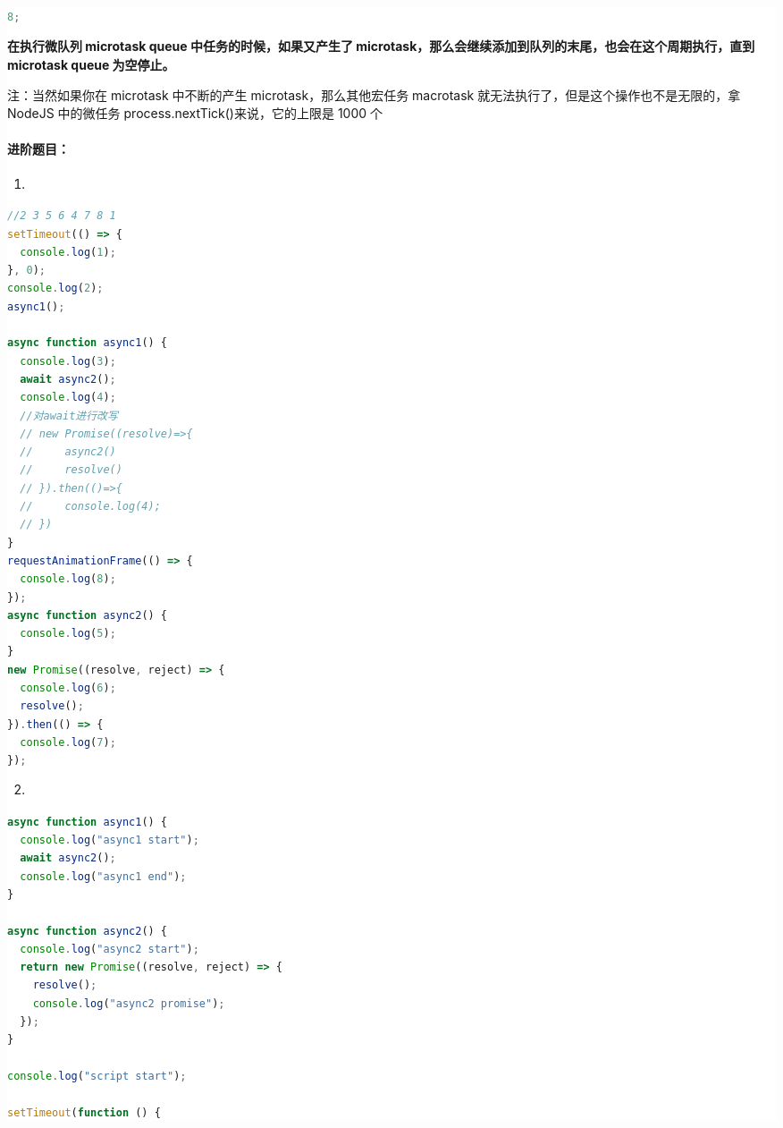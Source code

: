 ```javascript
8;
```

**在执行微队列 microtask queue 中任务的时候，如果又产生了 microtask，那么会继续添加到队列的末尾，也会在这个周期执行，直到 microtask queue 为空停止。**

注：当然如果你在 microtask 中不断的产生 microtask，那么其他宏任务 macrotask 就无法执行了，但是这个操作也不是无限的，拿 NodeJS 中的微任务 process.nextTick()来说，它的上限是 1000 个

#### 进阶题目：

1.

```js
//2 3 5 6 4 7 8 1
setTimeout(() => {
  console.log(1);
}, 0);
console.log(2);
async1();

async function async1() {
  console.log(3);
  await async2();
  console.log(4);
  //对await进行改写
  // new Promise((resolve)=>{
  //     async2()
  //     resolve()
  // }).then(()=>{
  //     console.log(4);
  // })
}
requestAnimationFrame(() => {
  console.log(8);
});
async function async2() {
  console.log(5);
}
new Promise((resolve, reject) => {
  console.log(6);
  resolve();
}).then(() => {
  console.log(7);
});
```

2.

```js
async function async1() {
  console.log("async1 start");
  await async2();
  console.log("async1 end");
}

async function async2() {
  console.log("async2 start");
  return new Promise((resolve, reject) => {
    resolve();
    console.log("async2 promise");
  });
}

console.log("script start");

setTimeout(function () {
```